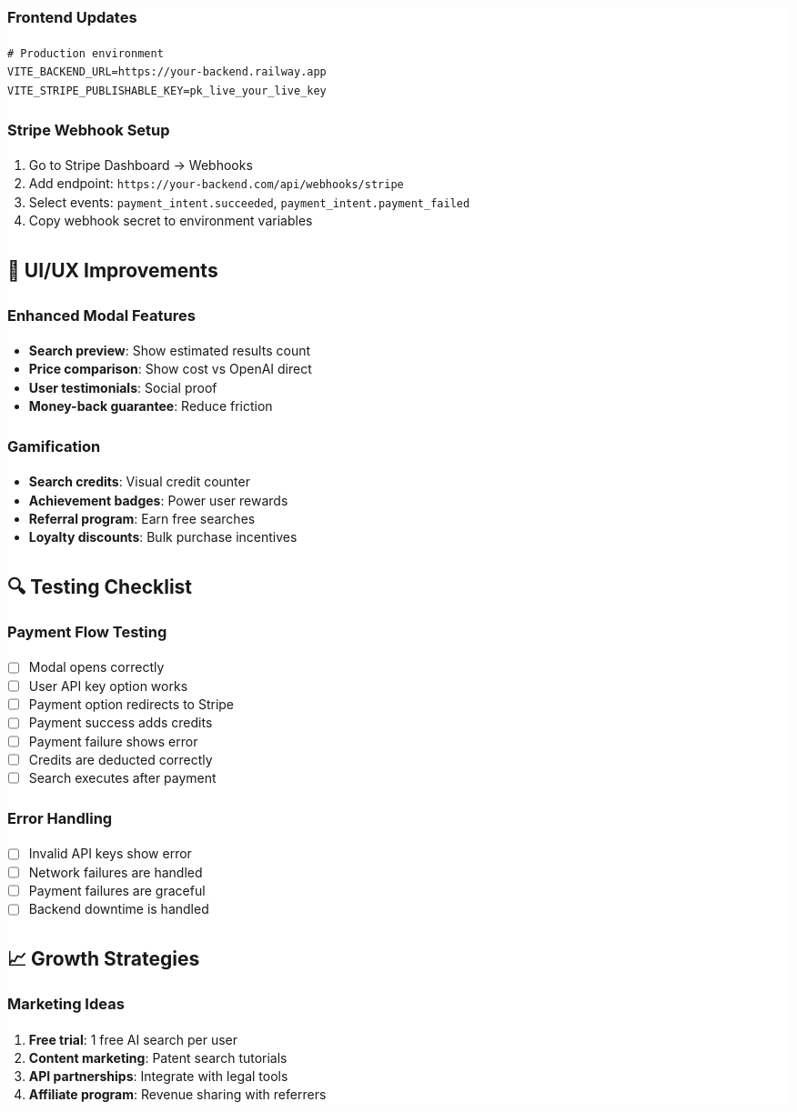 ### Frontend Updates
```env
# Production environment
VITE_BACKEND_URL=https://your-backend.railway.app
VITE_STRIPE_PUBLISHABLE_KEY=pk_live_your_live_key
```

### Stripe Webhook Setup
1. Go to Stripe Dashboard → Webhooks
2. Add endpoint: `https://your-backend.com/api/webhooks/stripe`
3. Select events: `payment_intent.succeeded`, `payment_intent.payment_failed`
4. Copy webhook secret to environment variables

## 🎨 **UI/UX Improvements**

### Enhanced Modal Features
- **Search preview**: Show estimated results count
- **Price comparison**: Show cost vs OpenAI direct
- **User testimonials**: Social proof
- **Money-back guarantee**: Reduce friction

### Gamification
- **Search credits**: Visual credit counter
- **Achievement badges**: Power user rewards
- **Referral program**: Earn free searches
- **Loyalty discounts**: Bulk purchase incentives

## 🔍 **Testing Checklist**

### Payment Flow Testing
- [ ] Modal opens correctly
- [ ] User API key option works
- [ ] Payment option redirects to Stripe
- [ ] Payment success adds credits
- [ ] Payment failure shows error
- [ ] Credits are deducted correctly
- [ ] Search executes after payment

### Error Handling
- [ ] Invalid API keys show error
- [ ] Network failures are handled
- [ ] Payment failures are graceful
- [ ] Backend downtime is handled

## 📈 **Growth Strategies**

### Marketing Ideas
1. **Free trial**: 1 free AI search per user
2. **Content marketing**: Patent search tutorials
3. **API partnerships**: Integrate with legal tools
4. **Affiliate program**: Revenue sharing with referrers
